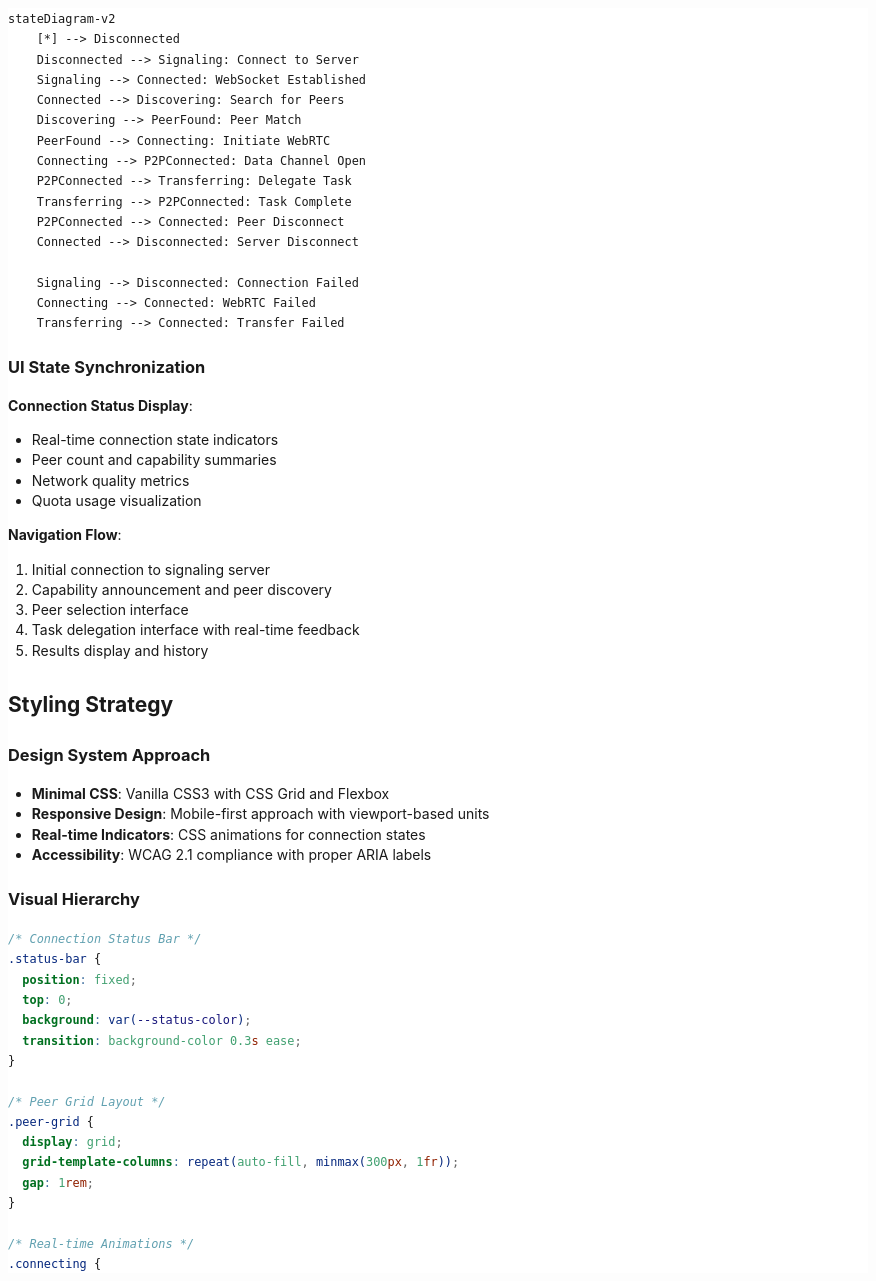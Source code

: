 ```mermaid
stateDiagram-v2
    [*] --> Disconnected
    Disconnected --> Signaling: Connect to Server
    Signaling --> Connected: WebSocket Established
    Connected --> Discovering: Search for Peers
    Discovering --> PeerFound: Peer Match
    PeerFound --> Connecting: Initiate WebRTC
    Connecting --> P2PConnected: Data Channel Open
    P2PConnected --> Transferring: Delegate Task
    Transferring --> P2PConnected: Task Complete
    P2PConnected --> Connected: Peer Disconnect
    Connected --> Disconnected: Server Disconnect

    Signaling --> Disconnected: Connection Failed
    Connecting --> Connected: WebRTC Failed
    Transferring --> Connected: Transfer Failed
```

### UI State Synchronization

**Connection Status Display**:

- Real-time connection state indicators
- Peer count and capability summaries
- Network quality metrics
- Quota usage visualization

**Navigation Flow**:

1. Initial connection to signaling server
2. Capability announcement and peer discovery
3. Peer selection interface
4. Task delegation interface with real-time feedback
5. Results display and history

## Styling Strategy

### Design System Approach

- **Minimal CSS**: Vanilla CSS3 with CSS Grid and Flexbox
- **Responsive Design**: Mobile-first approach with viewport-based units
- **Real-time Indicators**: CSS animations for connection states
- **Accessibility**: WCAG 2.1 compliance with proper ARIA labels

### Visual Hierarchy

```css
/* Connection Status Bar */
.status-bar {
  position: fixed;
  top: 0;
  background: var(--status-color);
  transition: background-color 0.3s ease;
}

/* Peer Grid Layout */
.peer-grid {
  display: grid;
  grid-template-columns: repeat(auto-fill, minmax(300px, 1fr));
  gap: 1rem;
}

/* Real-time Animations */
.connecting {
```